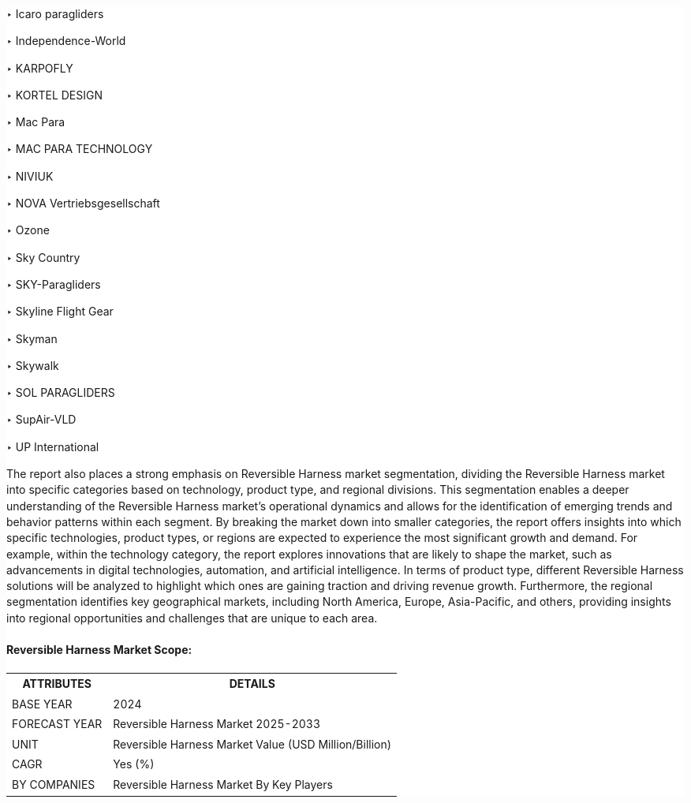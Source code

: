 ‣ Icaro paragliders

‣ Independence-World

‣ KARPOFLY

‣ KORTEL DESIGN

‣ Mac Para

‣ MAC PARA TECHNOLOGY

‣ NIVIUK

‣ NOVA Vertriebsgesellschaft

‣ Ozone

‣ Sky Country

‣ SKY-Paragliders

‣ Skyline Flight Gear

‣ Skyman

‣ Skywalk

‣ SOL PARAGLIDERS

‣ SupAir-VLD

‣ UP International

The report also places a strong emphasis on Reversible Harness market segmentation, dividing the Reversible Harness market into specific categories based on technology, product type, and regional divisions. This segmentation enables a deeper understanding of the Reversible Harness market’s operational dynamics and allows for the identification of emerging trends and behavior patterns within each segment. By breaking the market down into smaller categories, the report offers insights into which specific technologies, product types, or regions are expected to experience the most significant growth and demand. For example, within the technology category, the report explores innovations that are likely to shape the market, such as advancements in digital technologies, automation, and artificial intelligence. In terms of product type, different Reversible Harness solutions will be analyzed to highlight which ones are gaining traction and driving revenue growth. Furthermore, the regional segmentation identifies key geographical markets, including North America, Europe, Asia-Pacific, and others, providing insights into regional opportunities and challenges that are unique to each area.

<h4>Reversible Harness Market Scope:</h4>
<table>
<tr>
<th>ATTRIBUTES</th>
<th>DETAILS</th>
</tr>
<tr>
<td>BASE YEAR</td>
<td>2024</td>
</tr>
<tr>
<td>FORECAST YEAR</td>
<td>Reversible Harness Market 2025-2033</td>
</tr>
<tr>
<td>UNIT</td>
<td>Reversible Harness Market Value (USD Million/Billion)</td>
<tr>
<td>CAGR</td>
<td>Yes (%)</td>
</tr>
</tr>
<tr>
<td>BY COMPANIES</td>
<td>Reversible Harness Market By Key Players</td>